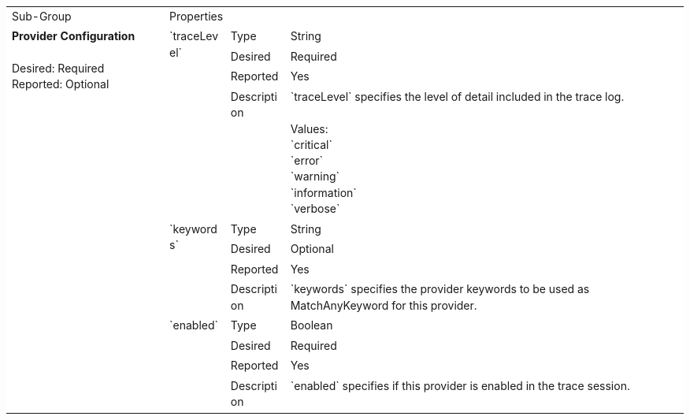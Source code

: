 <table>
    <col width="200">
    <tr>
        <td>Sub-Group</td>
        <td colspan="3">Properties</td>
    </tr>
    <!-- sub-group -->
    <tr valign="top">
        <td rowspan="12"><b>Provider Configuration</b><br/><br/>
            Desired: Required<br/>
            Reported: Optional<br/><br/>
            </td>
            <!-- provider config - traceLevel -->
        <td rowspan="4">`traceLevel`</td>
        <td>Type</td><td>String</td>
    </tr>
    <tr valign="top">
        <td>Desired</td><td>Required</td>
    </tr>
    <tr valign="top">
        <td>Reported</td><td>Yes</td>
    </tr>
    <tr valign="top">
        <td>Description</td>
        <td>`traceLevel` specifies the level of detail included in the trace log. <br/><br/>
        Values:<br/> 
        `critical`<br/>
        `error`<br/>
        `warning`<br/>
        `information` <br/>
        `verbose`<br/>
        </td>
    </tr>
    <!-- collector config - keywords -->
    <tr valign="top">
        <td rowspan="4">`keywords`</td>
        <td>Type</td><td>String</td>
    </tr>
    <tr valign="top">
        <td>Desired</td><td>Optional</td>
    </tr>
    <tr valign="top">
        <td>Reported</td><td>Yes</td>
    </tr>
    <tr valign="top">
        <td>Description</td><td>`keywords` specifies the provider keywords to be used as MatchAnyKeyword for this provider.</td>
    </tr>
     <!-- collector config - enabled -->
    <tr valign="top">
        <td rowspan="4">`enabled`</td>
        <td>Type</td><td>Boolean</td>
    </tr>
    <tr valign="top">
        <td>Desired</td><td>Required</td>
    </tr>
    <tr valign="top">
        <td>Reported</td><td>Yes</td>
    </tr>
    <tr valign="top">
        <td>Description</td><td>`enabled` specifies if this provider is enabled in the trace session. </td>
    </tr>
</table>
